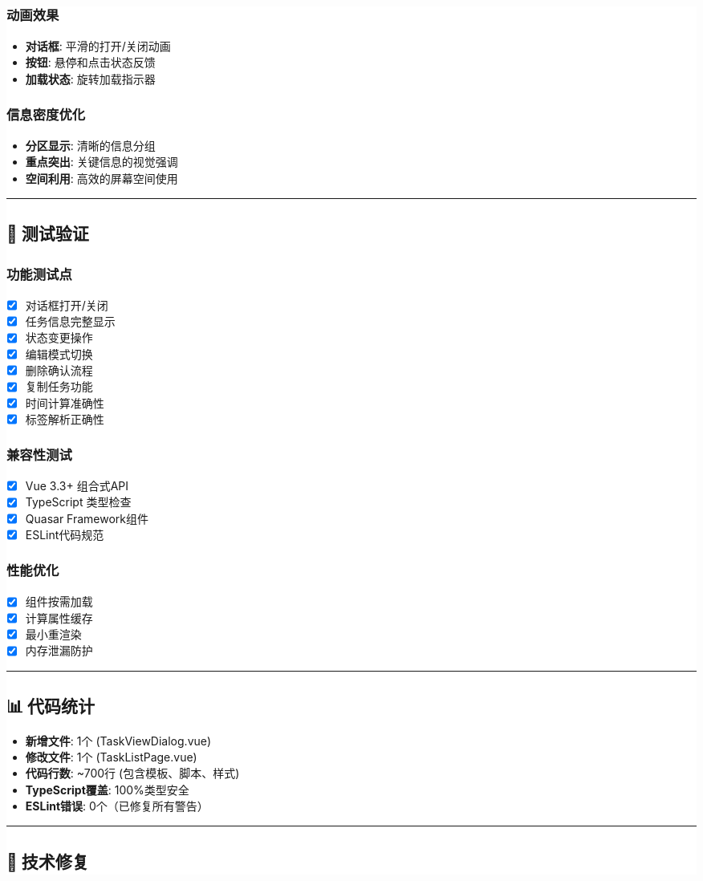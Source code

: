 ### 动画效果
- **对话框**: 平滑的打开/关闭动画
- **按钮**: 悬停和点击状态反馈
- **加载状态**: 旋转加载指示器

### 信息密度优化
- **分区显示**: 清晰的信息分组
- **重点突出**: 关键信息的视觉强调
- **空间利用**: 高效的屏幕空间使用

---

## 🧪 测试验证

### 功能测试点
- [x] 对话框打开/关闭
- [x] 任务信息完整显示
- [x] 状态变更操作
- [x] 编辑模式切换
- [x] 删除确认流程
- [x] 复制任务功能
- [x] 时间计算准确性
- [x] 标签解析正确性

### 兼容性测试
- [x] Vue 3.3+ 组合式API
- [x] TypeScript 类型检查
- [x] Quasar Framework组件
- [x] ESLint代码规范

### 性能优化
- [x] 组件按需加载
- [x] 计算属性缓存
- [x] 最小重渲染
- [x] 内存泄漏防护

---

## 📊 代码统计
- **新增文件**: 1个 (TaskViewDialog.vue)
- **修改文件**: 1个 (TaskListPage.vue)
- **代码行数**: ~700行 (包含模板、脚本、样式)
- **TypeScript覆盖**: 100%类型安全
- **ESLint错误**: 0个（已修复所有警告）

---

## 🔧 技术修复
